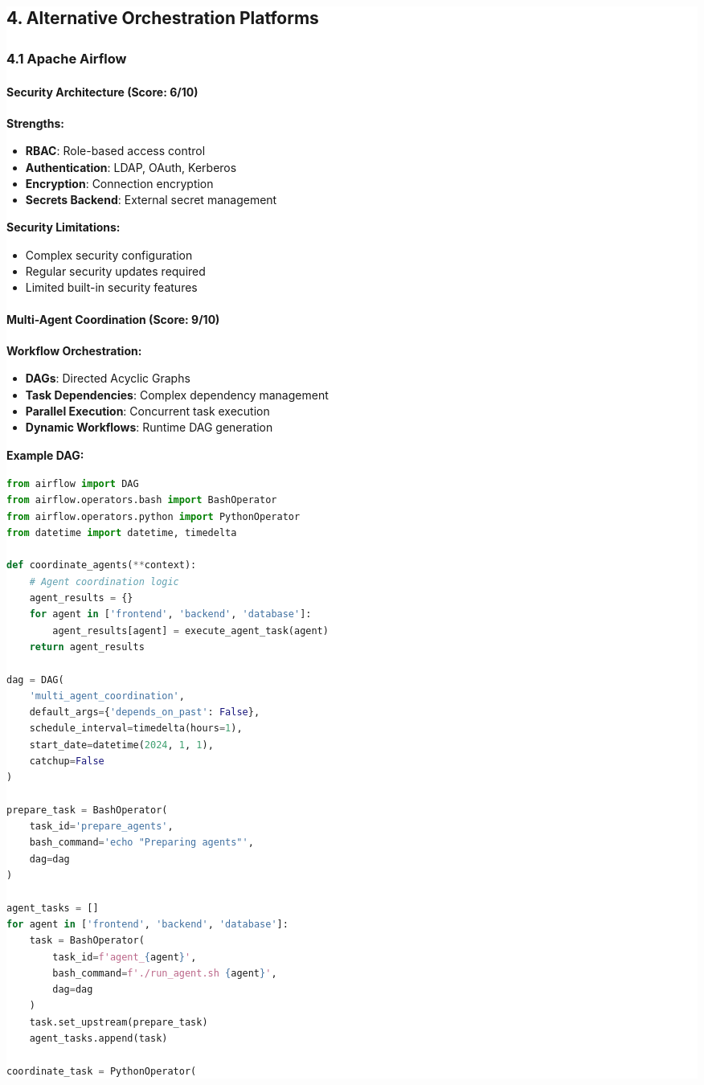 
## 4. Alternative Orchestration Platforms

### 4.1 Apache Airflow

#### Security Architecture (Score: 6/10)

**Strengths:**
- **RBAC**: Role-based access control
- **Authentication**: LDAP, OAuth, Kerberos
- **Encryption**: Connection encryption
- **Secrets Backend**: External secret management

**Security Limitations:**
- Complex security configuration
- Regular security updates required
- Limited built-in security features

#### Multi-Agent Coordination (Score: 9/10)

**Workflow Orchestration:**
- **DAGs**: Directed Acyclic Graphs
- **Task Dependencies**: Complex dependency management
- **Parallel Execution**: Concurrent task execution
- **Dynamic Workflows**: Runtime DAG generation

**Example DAG:**
```python
from airflow import DAG
from airflow.operators.bash import BashOperator
from airflow.operators.python import PythonOperator
from datetime import datetime, timedelta

def coordinate_agents(**context):
    # Agent coordination logic
    agent_results = {}
    for agent in ['frontend', 'backend', 'database']:
        agent_results[agent] = execute_agent_task(agent)
    return agent_results

dag = DAG(
    'multi_agent_coordination',
    default_args={'depends_on_past': False},
    schedule_interval=timedelta(hours=1),
    start_date=datetime(2024, 1, 1),
    catchup=False
)

prepare_task = BashOperator(
    task_id='prepare_agents',
    bash_command='echo "Preparing agents"',
    dag=dag
)

agent_tasks = []
for agent in ['frontend', 'backend', 'database']:
    task = BashOperator(
        task_id=f'agent_{agent}',
        bash_command=f'./run_agent.sh {agent}',
        dag=dag
    )
    task.set_upstream(prepare_task)
    agent_tasks.append(task)

coordinate_task = PythonOperator(
```